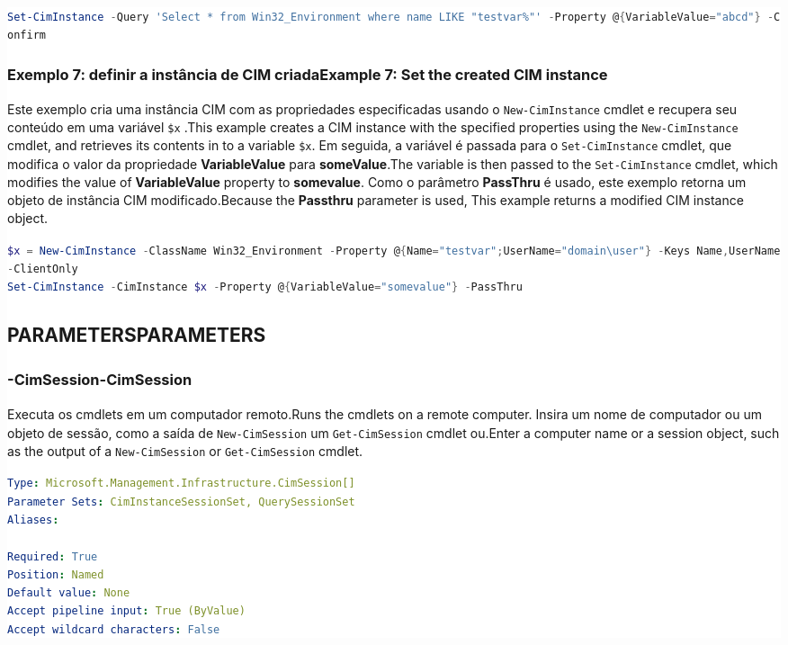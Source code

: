 ```powershell
Set-CimInstance -Query 'Select * from Win32_Environment where name LIKE "testvar%"' -Property @{VariableValue="abcd"} -Confirm
```

### <span data-ttu-id="96751-138">Exemplo 7: definir a instância de CIM criada</span><span class="sxs-lookup"><span data-stu-id="96751-138">Example 7: Set the created CIM instance</span></span>

<span data-ttu-id="96751-139">Este exemplo cria uma instância CIM com as propriedades especificadas usando o `New-CimInstance` cmdlet e recupera seu conteúdo em uma variável `$x` .</span><span class="sxs-lookup"><span data-stu-id="96751-139">This example creates a CIM instance with the specified properties using the `New-CimInstance` cmdlet, and retrieves its contents in to a variable `$x`.</span></span> <span data-ttu-id="96751-140">Em seguida, a variável é passada para o `Set-CimInstance` cmdlet, que modifica o valor da propriedade **VariableValue** para **someValue**.</span><span class="sxs-lookup"><span data-stu-id="96751-140">The variable is then passed to the `Set-CimInstance` cmdlet, which modifies the value of **VariableValue** property to **somevalue**.</span></span>
<span data-ttu-id="96751-141">Como o parâmetro **PassThru** é usado, este exemplo retorna um objeto de instância CIM modificado.</span><span class="sxs-lookup"><span data-stu-id="96751-141">Because the **Passthru** parameter is used, This example returns a modified CIM instance object.</span></span>

```powershell
$x = New-CimInstance -ClassName Win32_Environment -Property @{Name="testvar";UserName="domain\user"} -Keys Name,UserName -ClientOnly
Set-CimInstance -CimInstance $x -Property @{VariableValue="somevalue"} -PassThru
```

## <span data-ttu-id="96751-142">PARAMETERS</span><span class="sxs-lookup"><span data-stu-id="96751-142">PARAMETERS</span></span>

### <span data-ttu-id="96751-143">-CimSession</span><span class="sxs-lookup"><span data-stu-id="96751-143">-CimSession</span></span>

<span data-ttu-id="96751-144">Executa os cmdlets em um computador remoto.</span><span class="sxs-lookup"><span data-stu-id="96751-144">Runs the cmdlets on a remote computer.</span></span> <span data-ttu-id="96751-145">Insira um nome de computador ou um objeto de sessão, como a saída de `New-CimSession` um `Get-CimSession` cmdlet ou.</span><span class="sxs-lookup"><span data-stu-id="96751-145">Enter a computer name or a session object, such as the output of a `New-CimSession` or `Get-CimSession` cmdlet.</span></span>

```yaml
Type: Microsoft.Management.Infrastructure.CimSession[]
Parameter Sets: CimInstanceSessionSet, QuerySessionSet
Aliases:

Required: True
Position: Named
Default value: None
Accept pipeline input: True (ByValue)
Accept wildcard characters: False
```
